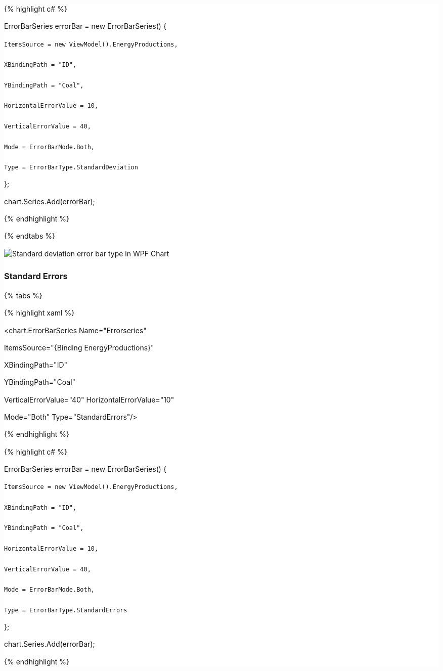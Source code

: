 {% highlight c# %}

ErrorBarSeries errorBar = new ErrorBarSeries()
{

    ItemsSource = new ViewModel().EnergyProductions,

    XBindingPath = "ID",

    YBindingPath = "Coal",

    HorizontalErrorValue = 10,

    VerticalErrorValue = 40,

    Mode = ErrorBarMode.Both,

    Type = ErrorBarType.StandardDeviation

};

chart.Series.Add(errorBar);

{% endhighlight %}

{% endtabs %}

![Standard deviation error bar type in WPF Chart](ErrorBar_images/ErrorBar_6.png)

### Standard Errors

{% tabs %}

{% highlight xaml %}

<chart:ErrorBarSeries Name="Errorseries"  

ItemsSource="{Binding EnergyProductions}" 

XBindingPath="ID" 

YBindingPath="Coal" 

VerticalErrorValue="40" HorizontalErrorValue="10" 

Mode="Both" Type="StandardErrors"/>

{% endhighlight %}

{% highlight c# %}

ErrorBarSeries errorBar = new ErrorBarSeries()
{

    ItemsSource = new ViewModel().EnergyProductions,

    XBindingPath = "ID",

    YBindingPath = "Coal",

    HorizontalErrorValue = 10,

    VerticalErrorValue = 40,

    Mode = ErrorBarMode.Both,

    Type = ErrorBarType.StandardErrors

};

chart.Series.Add(errorBar);

{% endhighlight %}
